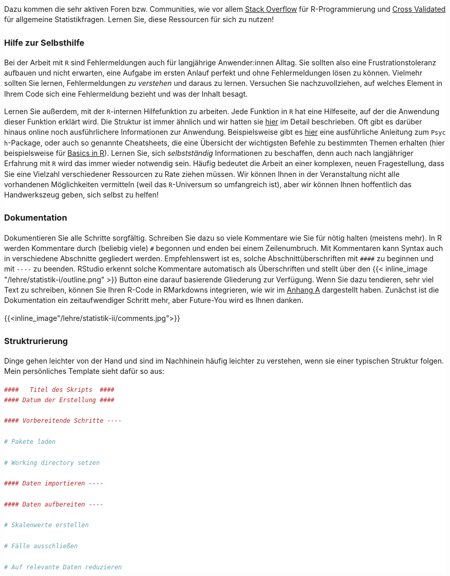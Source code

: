 Dazu kommen die sehr aktiven Foren bzw. Communities, wie vor allem [Stack Overflow](https://stackoverflow.com) für R-Programmierung und [Cross Validated](https://stats.stackexchange.com) für allgemeine Statistikfragen. Lernen Sie, diese Ressourcen für sich zu nutzen!

### Hilfe zur Selbsthilfe 

Bei der Arbeit mit `R` sind Fehlermeldungen auch für langjährige Anwender:innen Alltag. Sie sollten also eine Frustrationstoleranz aufbauen und nicht erwarten, eine Aufgabe im ersten Anlauf perfekt und ohne Fehlermeldungen lösen zu können. Vielmehr sollten Sie lernen, Fehlermeldungen *zu verstehen* und daraus zu lernen. Versuchen Sie nachzuvollziehen, auf welches Element in Ihrem Code sich eine Fehlermeldung bezieht und was der Inhalt besagt. 

Lernen Sie außerdem, mit der `R`-internen Hilfefunktion zu arbeiten. Jede Funktion in `R` hat eine Hilfeseite, auf der die Anwendung dieser Funktion erklärt wird. Die Struktur ist immer ähnlich und wir hatten sie [hier](/lehre/statistik-i/crash-kurs#Hilfe) im Detail beschrieben. Oft gibt es darüber hinaus online noch ausführlichere Informationen zur Anwendung. Beispielsweise gibt es [hier](https://personality-project.org/r/psych/vignettes/intro.pdf) eine ausführliche Anleitung zum `Psych`-Package, oder auch so genannte Cheatsheets, die eine Übersicht der wichtigsten Befehle zu bestimmten Themen erhalten (hier beispielsweise für [Basics in R](https://www.rstudio.com/wp-content/uploads/2016/05/base-r.pdf)). Lernen Sie, sich *selbstständig* Informationen zu beschaffen, denn auch nach langjähriger Erfahrung mit `R` wird das immer wieder notwendig sein. Häufig bedeutet die Arbeit an einer komplexen, neuen Fragestellung, dass Sie eine Vielzahl verschiedener Ressourcen zu Rate ziehen müssen. Wir können Ihnen in der Veranstaltung nicht alle vorhandenen Möglichkeiten vermitteln (weil das `R`-Universum so umfangreich ist), aber wir können Ihnen hoffentlich das Handwerkszeug geben, sich selbst zu helfen!

### Dokumentation

Dokumentieren Sie alle Schritte sorgfältig. Schreiben Sie dazu so viele Kommentare wie Sie für nötig halten (meistens mehr). In R werden Kommentare durch (beliebig viele) `#` begonnen und enden bei einem Zeilenumbruch. Mit Kommentaren kann Syntax auch in verschiedene Abschnitte gegliedert werden. Empfehlenswert ist es, solche Abschnittüberschriften mit `####` zu beginnen und mit `----` zu beenden. RStudio erkennt solche Kommentare automatisch als Überschriften und stellt über den {{< inline_image "/lehre/statistik-i/outline.png" >}} Button eine darauf basierende Gliederung zur Verfügung. Wenn Sie dazu tendieren, sehr viel Text zu schreiben, können Sie Ihren R-Code in RMarkdowns integrieren, wie wir im [Anhang A](#AppendixA) dargestellt haben. Zunächst ist die Dokumentation ein zeitaufwendiger Schritt mehr, aber Future-You wird es Ihnen danken.

{{<inline_image"/lehre/statistik-ii/comments.jpg">}}


### Struktrurierung

Dinge gehen leichter von der Hand und sind im Nachhinein häufig leichter zu verstehen, wenn sie einer typischen Struktur folgen. Mein persönliches Template sieht dafür so aus:


``` r
####   Titel des Skripts  ####
#### Datum der Erstellung ####

#### Vorbereitende Schritte ----

# Pakete laden

# Working directory setzen

#### Daten importieren ----

#### Daten aufbereiten ----

# Skalenwerte erstellen

# Fälle ausschließen

# Auf relevante Daten reduzieren

```